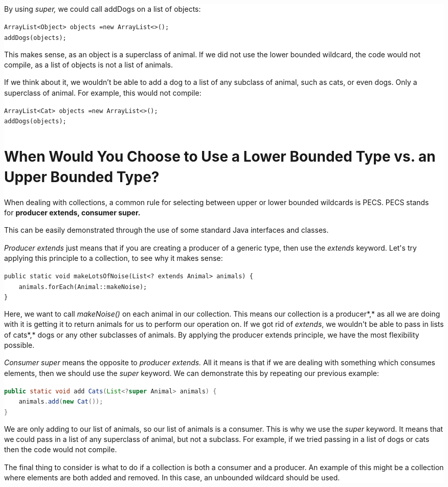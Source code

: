 By using *super,* we could call addDogs on a list of objects:

```
ArrayList<Object> objects =new ArrayList<>();
addDogs(objects);
```

This makes sense, as an object is a superclass of animal. If we did not use the lower bounded wildcard, the code would not compile, as a list of objects is not a list of animals.

If we think about it, we wouldn’t be able to add a dog to a list of any subclass of animal, such as cats, or even dogs. Only a superclass of animal. For example, this would not compile:

```
ArrayList<Cat> objects =new ArrayList<>();
addDogs(objects);
```

# **When Would You Choose to Use a Lower Bounded Type vs. an Upper Bounded Type?**

When dealing with collections, a common rule for selecting between upper or lower bounded wildcards is PECS. PECS stands for **producer extends, consumer super.**

This can be easily demonstrated through the use of some standard Java interfaces and classes.

*Producer extends* just means that if you are creating a producer of a generic type, then use the *extends* keyword. Let's try applying this principle to a collection, to see why it makes sense:

```
public static void makeLotsOfNoise(List<? extends Animal> animals) {
    animals.forEach(Animal::makeNoise);
}
```

Here, we want to call *makeNoise()* on each animal in our collection. This means our collection is a producer*,* as all we are doing with it is getting it to return animals for us to perform our operation on. If we got rid of *extends*, we wouldn't be able to pass in lists of cats*,* dogs or any other subclasses of animals. By applying the producer extends principle, we have the most flexibility possible.

*Consumer super* means the opposite to *producer extends.* All it means is that if we are dealing with something which consumes elements, then we should use the *super* keyword. We can demonstrate this by repeating our previous example:

```java
public static void add Cats(List<?super Animal> animals) {
    animals.add(new Cat());
}
```

We are only adding to our list of animals, so our list of animals is a consumer. This is why we use the *super* keyword. It means that we could pass in a list of any superclass of animal, but not a subclass. For example, if we tried passing in a list of dogs or cats then the code would not compile.

The final thing to consider is what to do if a collection is both a consumer and a producer. An example of this might be a collection where elements are both added and removed. In this case, an unbounded wildcard should be used.
